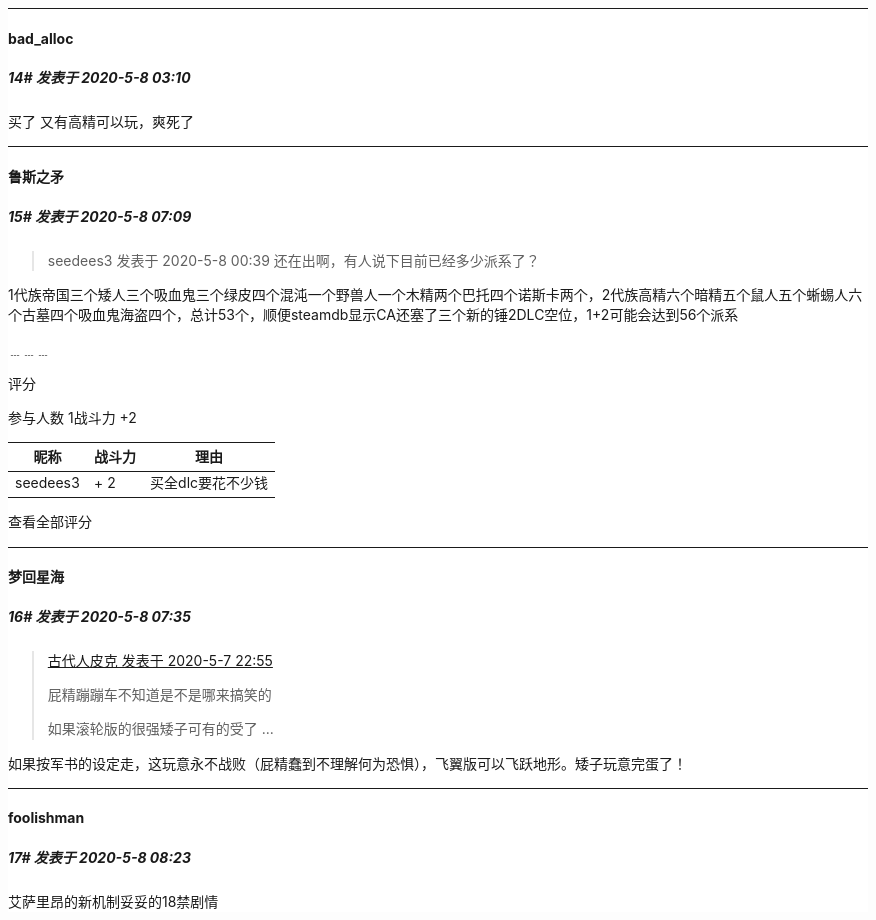 
-----

####  bad_alloc  
##### 14#       发表于 2020-5-8 03:10


买了
又有高精可以玩，爽死了


-----

####  鲁斯之矛  
##### 15#       发表于 2020-5-8 07:09


<blockquote>seedees3 发表于 2020-5-8 00:39
还在出啊，有人说下目前已经多少派系了？</blockquote>
1代族帝国三个矮人三个吸血鬼三个绿皮四个混沌一个野兽人一个木精两个巴托四个诺斯卡两个，2代族高精六个暗精五个鼠人五个蜥蜴人六个古墓四个吸血鬼海盗四个，总计53个，顺便steamdb显示CA还塞了三个新的锤2DLC空位，1+2可能会达到56个派系


﹍﹍﹍

评分


 参与人数 1战斗力 +2

|昵称|战斗力|理由|
|----|---|---|
| seedees3| + 2|买全dlc要花不少钱|


查看全部评分


-----

####  梦回星海  
##### 16#       发表于 2020-5-8 07:35


<blockquote><a href="httphttps://bbs.saraba1st.com/2b/forum.php?mod=redirect&amp;goto=findpost&amp;pid=47337800&amp;ptid=1933350" target="_blank">古代人皮克 发表于 2020-5-7 22:55</a>

屁精蹦蹦车不知道是不是哪来搞笑的

如果滚轮版的很强矮子可有的受了 ...</blockquote>
如果按军书的设定走，这玩意永不战败（屁精蠢到不理解何为恐惧），飞翼版可以飞跃地形。矮子玩意完蛋了！


-----

####  foolishman  
##### 17#       发表于 2020-5-8 08:23


艾萨里昂的新机制妥妥的18禁剧情
